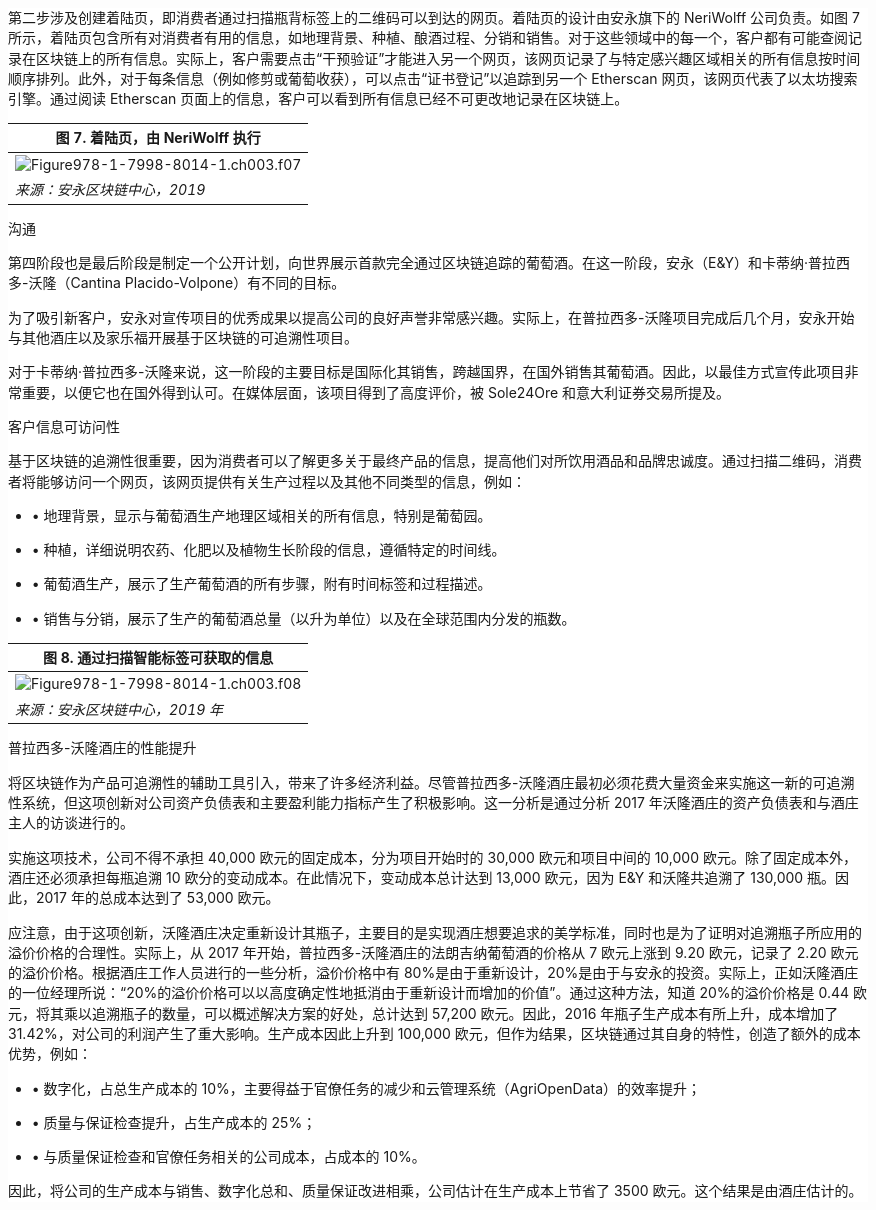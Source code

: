 第二步涉及创建着陆页，即消费者通过扫描瓶背标签上的二维码可以到达的网页。着陆页的设计由安永旗下的 NeriWolff 公司负责。如图 7 所示，着陆页包含所有对消费者有用的信息，如地理背景、种植、酿酒过程、分销和销售。对于这些领域中的每一个，客户都有可能查阅记录在区块链上的所有信息。实际上，客户需要点击“干预验证”才能进入另一个网页，该网页记录了与特定感兴趣区域相关的所有信息按时间顺序排列。此外，对于每条信息（例如修剪或葡萄收获），可以点击“证书登记”以追踪到另一个 Etherscan 网页，该网页代表了以太坊搜索引擎。通过阅读 Etherscan 页面上的信息，客户可以看到所有信息已经不可更改地记录在区块链上。

| 图 7. 着陆页，由 NeriWolff 执行 |
| --- |
| ![Figure978-1-7998-8014-1.ch003.f07](img/ch003.f07.png) |
| *来源：安永区块链中心，2019* |

沟通

第四阶段也是最后阶段是制定一个公开计划，向世界展示首款完全通过区块链追踪的葡萄酒。在这一阶段，安永（E&Y）和卡蒂纳·普拉西多-沃隆（Cantina Placido-Volpone）有不同的目标。

为了吸引新客户，安永对宣传项目的优秀成果以提高公司的良好声誉非常感兴趣。实际上，在普拉西多-沃隆项目完成后几个月，安永开始与其他酒庄以及家乐福开展基于区块链的可追溯性项目。

对于卡蒂纳·普拉西多-沃隆来说，这一阶段的主要目标是国际化其销售，跨越国界，在国外销售其葡萄酒。因此，以最佳方式宣传此项目非常重要，以便它也在国外得到认可。在媒体层面，该项目得到了高度评价，被 Sole24Ore 和意大利证券交易所提及。

客户信息可访问性

基于区块链的追溯性很重要，因为消费者可以了解更多关于最终产品的信息，提高他们对所饮用酒品和品牌忠诚度。通过扫描二维码，消费者将能够访问一个网页，该网页提供有关生产过程以及其他不同类型的信息，例如：

+   • 地理背景，显示与葡萄酒生产地理区域相关的所有信息，特别是葡萄园。

+   • 种植，详细说明农药、化肥以及植物生长阶段的信息，遵循特定的时间线。

+   • 葡萄酒生产，展示了生产葡萄酒的所有步骤，附有时间标签和过程描述。

+   • 销售与分销，展示了生产的葡萄酒总量（以升为单位）以及在全球范围内分发的瓶数。

| 图 8. 通过扫描智能标签可获取的信息 |
| --- |
| ![Figure978-1-7998-8014-1.ch003.f08](img/ch003.f08.png) |
| *来源：安永区块链中心，2019 年* |

普拉西多-沃隆酒庄的性能提升

将区块链作为产品可追溯性的辅助工具引入，带来了许多经济利益。尽管普拉西多-沃隆酒庄最初必须花费大量资金来实施这一新的可追溯性系统，但这项创新对公司资产负债表和主要盈利能力指标产生了积极影响。这一分析是通过分析 2017 年沃隆酒庄的资产负债表和与酒庄主人的访谈进行的。

实施这项技术，公司不得不承担 40,000 欧元的固定成本，分为项目开始时的 30,000 欧元和项目中间的 10,000 欧元。除了固定成本外，酒庄还必须承担每瓶追溯 10 欧分的变动成本。在此情况下，变动成本总计达到 13,000 欧元，因为 E&Y 和沃隆共追溯了 130,000 瓶。因此，2017 年的总成本达到了 53,000 欧元。

应注意，由于这项创新，沃隆酒庄决定重新设计其瓶子，主要目的是实现酒庄想要追求的美学标准，同时也是为了证明对追溯瓶子所应用的溢价价格的合理性。实际上，从 2017 年开始，普拉西多-沃隆酒庄的法朗吉纳葡萄酒的价格从 7 欧元上涨到 9.20 欧元，记录了 2.20 欧元的溢价价格。根据酒庄工作人员进行的一些分析，溢价价格中有 80%是由于重新设计，20%是由于与安永的投资。实际上，正如沃隆酒庄的一位经理所说：“20%的溢价价格可以以高度确定性地抵消由于重新设计而增加的价值”。通过这种方法，知道 20%的溢价价格是 0.44 欧元，将其乘以追溯瓶子的数量，可以概述解决方案的好处，总计达到 57,200 欧元。因此，2016 年瓶子生产成本有所上升，成本增加了 31.42%，对公司的利润产生了重大影响。生产成本因此上升到 100,000 欧元，但作为结果，区块链通过其自身的特性，创造了额外的成本优势，例如：

+   • 数字化，占总生产成本的 10%，主要得益于官僚任务的减少和云管理系统（AgriOpenData）的效率提升；

+   • 质量与保证检查提升，占生产成本的 25%；

+   • 与质量保证检查和官僚任务相关的公司成本，占成本的 10%。

因此，将公司的生产成本与销售、数字化总和、质量保证改进相乘，公司估计在生产成本上节省了 3500 欧元。这个结果是由酒庄估计的。
